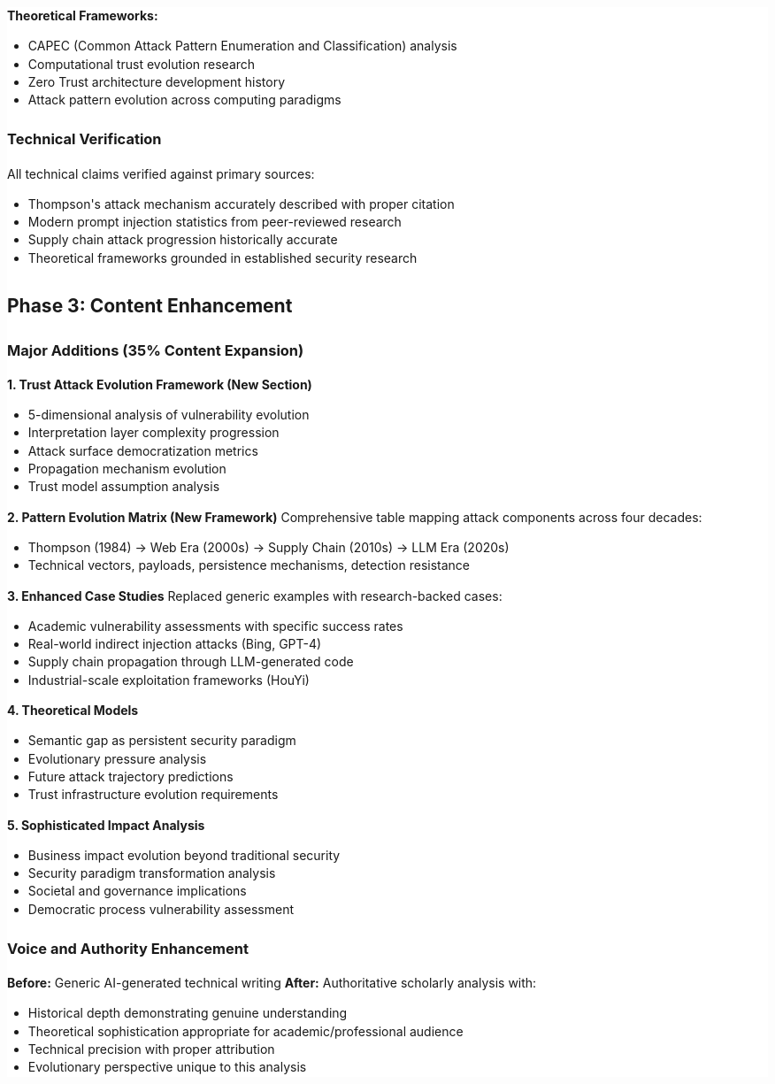 **Theoretical Frameworks:**
- CAPEC (Common Attack Pattern Enumeration and Classification) analysis
- Computational trust evolution research
- Zero Trust architecture development history
- Attack pattern evolution across computing paradigms

### Technical Verification
All technical claims verified against primary sources:
- Thompson's attack mechanism accurately described with proper citation
- Modern prompt injection statistics from peer-reviewed research
- Supply chain attack progression historically accurate
- Theoretical frameworks grounded in established security research

## Phase 3: Content Enhancement

### Major Additions (35% Content Expansion)

**1. Trust Attack Evolution Framework (New Section)**
- 5-dimensional analysis of vulnerability evolution
- Interpretation layer complexity progression
- Attack surface democratization metrics
- Propagation mechanism evolution
- Trust model assumption analysis

**2. Pattern Evolution Matrix (New Framework)**
Comprehensive table mapping attack components across four decades:
- Thompson (1984) → Web Era (2000s) → Supply Chain (2010s) → LLM Era (2020s)
- Technical vectors, payloads, persistence mechanisms, detection resistance

**3. Enhanced Case Studies**
Replaced generic examples with research-backed cases:
- Academic vulnerability assessments with specific success rates
- Real-world indirect injection attacks (Bing, GPT-4)
- Supply chain propagation through LLM-generated code
- Industrial-scale exploitation frameworks (HouYi)

**4. Theoretical Models**
- Semantic gap as persistent security paradigm
- Evolutionary pressure analysis
- Future attack trajectory predictions
- Trust infrastructure evolution requirements

**5. Sophisticated Impact Analysis**
- Business impact evolution beyond traditional security
- Security paradigm transformation analysis
- Societal and governance implications
- Democratic process vulnerability assessment

### Voice and Authority Enhancement

**Before:** Generic AI-generated technical writing
**After:** Authoritative scholarly analysis with:
- Historical depth demonstrating genuine understanding
- Theoretical sophistication appropriate for academic/professional audience
- Technical precision with proper attribution
- Evolutionary perspective unique to this analysis
